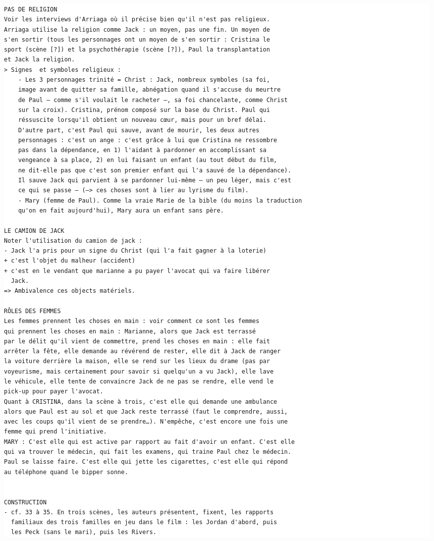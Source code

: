     PAS DE RELIGION
    Voir les interviews d'Arriaga où il précise bien qu'il n'est pas religieux.
    Arriaga utilise la religion comme Jack : un moyen, pas une fin. Un moyen de 
    s'en sortir (tous les personnages ont un moyen de s'en sortir : Cristina le 
    sport (scène [?]) et la psychothérapie (scène [?]), Paul la transplantation 
    et Jack la religion.
    > Signes  et symboles religieux :
    	- Les 3 personnages trinité = Christ : Jack, nombreux symboles (sa foi, 
        image avant de quitter sa famille, abnégation quand il s'accuse du meurtre
        de Paul — comme s'il voulait le racheter —, sa foi chancelante, comme Christ 
        sur la croix). Cristina, prénom composé sur la base du Christ. Paul qui
        réssuscite lorsqu'il obtient un nouveau cœur, mais pour un bref délai. 
        D'autre part, c'est Paul qui sauve, avant de mourir, les deux autres 
        personnages : c'est un ange : c'est grâce à lui que Cristina ne ressombre 
        pas dans la dépendance, en 1) l'aidant à pardonner en accomplissant sa 
        vengeance à sa place, 2) en lui faisant un enfant (au tout début du film, 
        ne dit-elle pas que c'est son premier enfant qui l'a sauvé de la dépendance).
        Il sauve Jack qui parvient à se pardonner lui-même — un peu léger, mais c'est
        ce qui se passe — (—> ces choses sont à lier au lyrisme du film).
    	- Mary (femme de Paul). Comme la vraie Marie de la bible (du moins la traduction
        qu'on en fait aujourd'hui), Mary aura un enfant sans père.

    LE CAMION DE JACK
    Noter l'utilisation du camion de jack : 
    - Jack l'a pris pour un signe du Christ (qui l'a fait gagner à la loterie)
    + c'est l'objet du malheur (accident) 
    + c'est en le vendant que marianne a pu payer l'avocat qui va faire libérer
      Jack.
    => Ambivalence ces objects matériels.

    RÔLES DES FEMMES
    Les femmes prennent les choses en main : voir comment ce sont les femmes 
    qui prennent les choses en main : Marianne, alors que Jack est terrassé 
    par le délit qu'il vient de commettre, prend les choses en main : elle fait 
    arrêter la fête, elle demande au révérend de rester, elle dit à Jack de ranger
    la voiture derrière la maison, elle se rend sur les lieux du drame (pas par
    voyeurisme, mais certainement pour savoir si quelqu'un a vu Jack), elle lave
    le véhicule, elle tente de convaincre Jack de ne pas se rendre, elle vend le
    pick-up pour payer l'avocat.
    Quant à CRISTINA, dans la scène à trois, c'est elle qui demande une ambulance
    alors que Paul est au sol et que Jack reste terrassé (faut le comprendre, aussi,
    avec les coups qu'il vient de se prendre…). N'empêche, c'est encore une fois une 
    femme qui prend l'initiative.
    MARY : C'est elle qui est active par rapport au fait d'avoir un enfant. C'est elle
    qui va trouver le médecin, qui fait les examens, qui traine Paul chez le médecin.
    Paul se laisse faire. C'est elle qui jette les cigarettes, c'est elle qui répond
    au téléphone quand le bipper sonne.


    CONSTRUCTION
    - cf. 33 à 35. En trois scènes, les auteurs présentent, fixent, les rapports 
      familiaux des trois familles en jeu dans le film : les Jordan d'abord, puis 
      les Peck (sans le mari), puis les Rivers.
